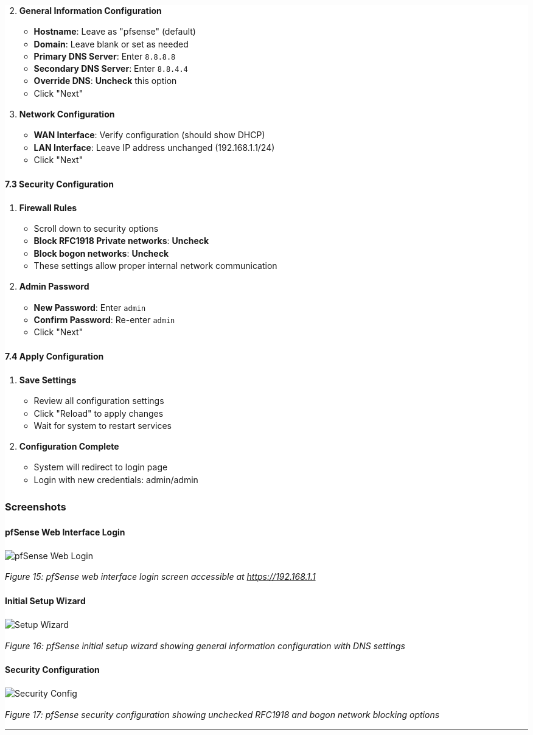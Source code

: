 2. **General Information Configuration**
   - **Hostname**: Leave as "pfsense" (default)
   - **Domain**: Leave blank or set as needed
   - **Primary DNS Server**: Enter `8.8.8.8`
   - **Secondary DNS Server**: Enter `8.8.4.4`
   - **Override DNS**: **Uncheck** this option
   - Click "Next"

3. **Network Configuration**
   - **WAN Interface**: Verify configuration (should show DHCP)
   - **LAN Interface**: Leave IP address unchanged (192.168.1.1/24)
   - Click "Next"

#### 7.3 Security Configuration
1. **Firewall Rules**
   - Scroll down to security options
   - **Block RFC1918 Private networks**: **Uncheck**
   - **Block bogon networks**: **Uncheck**
   - These settings allow proper internal network communication

2. **Admin Password**
   - **New Password**: Enter `admin`
   - **Confirm Password**: Re-enter `admin`
   - Click "Next"

#### 7.4 Apply Configuration
1. **Save Settings**
   - Review all configuration settings
   - Click "Reload" to apply changes
   - Wait for system to restart services

2. **Configuration Complete**
   - System will redirect to login page
   - Login with new credentials: admin/admin

### Screenshots

#### pfSense Web Interface Login
![pfSense Web Login](./images/pfsense/img15.png)

*Figure 15: pfSense web interface login screen accessible at https://192.168.1.1*

#### Initial Setup Wizard
![Setup Wizard](./images/pfsense/img16.png)

*Figure 16: pfSense initial setup wizard showing general information configuration with DNS settings*

#### Security Configuration
![Security Config](./images/pfsense/img17.png)

*Figure 17: pfSense security configuration showing unchecked RFC1918 and bogon network blocking options*

---